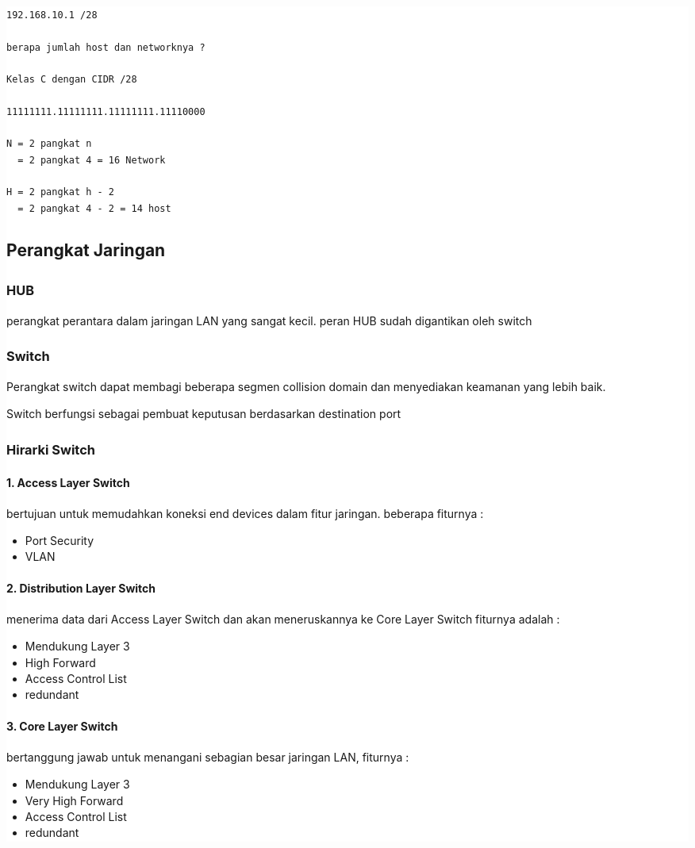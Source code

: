 ```text
192.168.10.1 /28

berapa jumlah host dan networknya ?

Kelas C dengan CIDR /28

11111111.11111111.11111111.11110000

N = 2 pangkat n
  = 2 pangkat 4 = 16 Network

H = 2 pangkat h - 2 
  = 2 pangkat 4 - 2 = 14 host
```

## Perangkat Jaringan

### HUB

perangkat perantara dalam jaringan LAN yang sangat kecil. peran HUB sudah digantikan oleh switch

### Switch

Perangkat switch dapat membagi beberapa segmen collision domain dan menyediakan keamanan yang lebih baik.

Switch berfungsi sebagai pembuat keputusan berdasarkan destination port

### Hirarki Switch

#### 1. Access Layer Switch

bertujuan untuk memudahkan koneksi end devices dalam fitur jaringan. beberapa fiturnya :

- Port Security
- VLAN

#### 2. Distribution Layer Switch

menerima data dari Access Layer Switch dan akan meneruskannya ke Core Layer Switch fiturnya adalah :

- Mendukung Layer 3
- High Forward
- Access Control List
- redundant

#### 3. Core Layer Switch

bertanggung jawab untuk menangani sebagian besar jaringan LAN, fiturnya :

- Mendukung Layer 3
- Very High Forward
- Access Control List
- redundant

